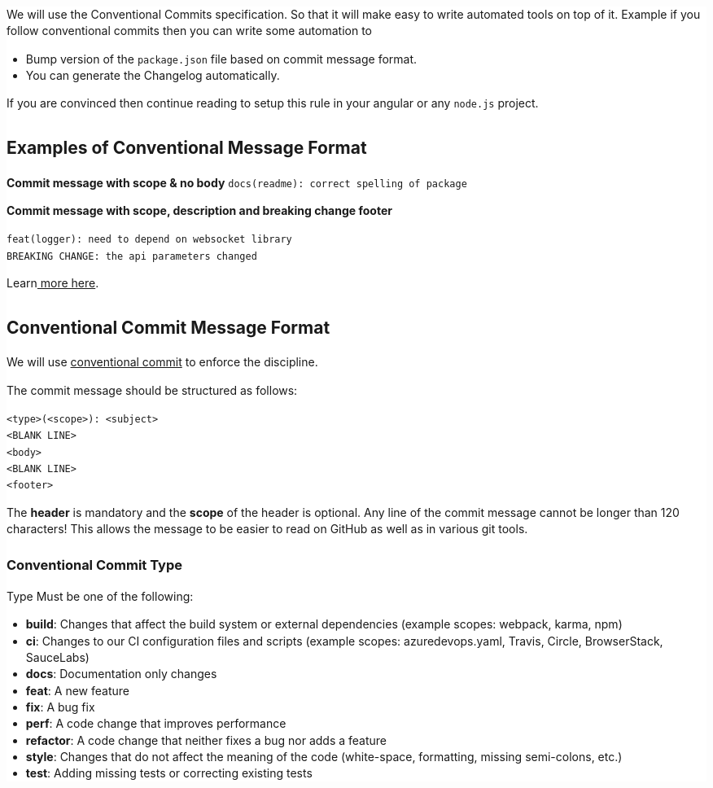 We will use the Conventional Commits specification. So that it will make easy to
write automated tools on top of it. Example if you follow conventional commits
then you can write some automation to

- Bump version of the `package.json` file based on commit message format.
- You can generate the Changelog automatically.

If you are convinced then continue reading to setup this rule in your angular or
any `node.js` project.

## Examples of Conventional Message Format

**Commit message with scope & no body**
`docs(readme): correct spelling of package`

**Commit message with scope, description and breaking change footer**

```shell
feat(logger): need to depend on websocket library
BREAKING CHANGE: the api parameters changed
```

Learn[ more here](https://www.conventionalcommits.org/en/v1.0.0/#summary).

## Conventional Commit Message Format

We will use
[conventional commit](https://www.conventionalcommits.org/en/v1.0.0/) to enforce
the discipline.

The commit message should be structured as follows:

```shell
<type>(<scope>): <subject>
<BLANK LINE>
<body>
<BLANK LINE>
<footer>
```

The **header** is mandatory and the **scope** of the header is optional. Any
line of the commit message cannot be longer than 120 characters! This allows the
message to be easier to read on GitHub as well as in various git tools.

### Conventional Commit Type

Type Must be one of the following:

- **build**: Changes that affect the build system or external dependencies
  (example scopes: webpack, karma, npm)
- **ci**: Changes to our CI configuration files and scripts (example scopes:
  azuredevops.yaml, Travis, Circle, BrowserStack, SauceLabs)
- **docs**: Documentation only changes
- **feat**: A new feature
- **fix**: A bug fix
- **perf**: A code change that improves performance
- **refactor**: A code change that neither fixes a bug nor adds a feature
- **style**: Changes that do not affect the meaning of the code (white-space,
  formatting, missing semi-colons, etc.)
- **test**: Adding missing tests or correcting existing tests
